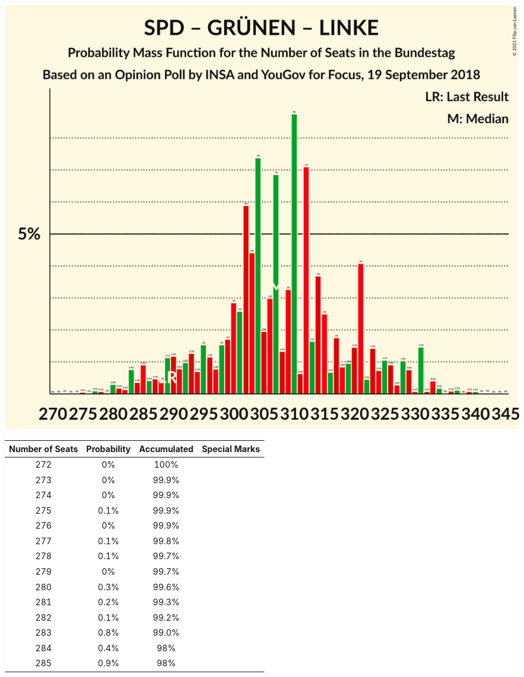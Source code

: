 ![Graph with seats probability mass function not yet produced](2018-09-19-INSAandYouGov-coalitions-seats-pmf-spd–grünen–linke.png "Seats Probability Mass Function")

| Number of Seats | Probability | Accumulated | Special Marks |
|:---------------:|:-----------:|:-----------:|:-------------:|
| 272 | 0% | 100% |  |
| 273 | 0% | 99.9% |  |
| 274 | 0% | 99.9% |  |
| 275 | 0.1% | 99.9% |  |
| 276 | 0% | 99.9% |  |
| 277 | 0.1% | 99.8% |  |
| 278 | 0.1% | 99.7% |  |
| 279 | 0% | 99.7% |  |
| 280 | 0.3% | 99.6% |  |
| 281 | 0.2% | 99.3% |  |
| 282 | 0.1% | 99.2% |  |
| 283 | 0.8% | 99.0% |  |
| 284 | 0.4% | 98% |  |
| 285 | 0.9% | 98% |  |